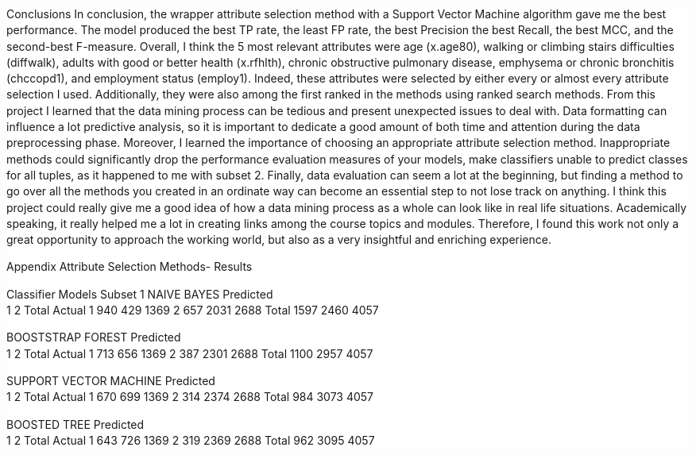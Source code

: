 Conclusions
In conclusion, the wrapper attribute selection method with a Support Vector Machine algorithm gave me the best performance. The model produced the best TP rate, the least FP rate, the best Precision the best Recall, the best MCC, and the second-best F-measure. 
Overall, I think the 5 most relevant attributes were age (x.age80), walking or climbing stairs difficulties (diffwalk), adults with good or better health (x.rfhlth), chronic obstructive pulmonary disease, emphysema or chronic bronchitis (chccopd1), and employment status (employ1). Indeed, these attributes were selected by either every or almost every attribute selection I used. Additionally, they were also among the first ranked in the methods using ranked search methods. 
From this project I learned that the data mining process can be tedious and present unexpected issues to deal with. Data formatting can influence a lot predictive analysis, so it is important to dedicate a good amount of both time and attention during the data preprocessing phase. Moreover, I learned the importance of choosing an appropriate attribute selection method. Inappropriate methods could significantly drop the performance evaluation measures of your models, make classifiers unable to predict classes for all tuples, as it happened to me with subset 2. Finally, data evaluation can seem a lot at the beginning, but finding a method to go over all the methods you created in an ordinate way can become an essential step to not lose track on anything. I think this project could really give me a good idea of how a data mining process as a whole can look like in real life situations. Academically speaking, it really helped me a lot in creating links among the course topics and modules. Therefore, I found this work not only a great opportunity to approach the working world, but also as a very insightful and enriching experience. 


Appendix
Attribute Selection Methods- Results
 
 

 
 
 

Classifier Models
Subset 1
NAIVE BAYES	Predicted	 
	1	2	Total
Actual	1	940	429	1369
	2	657	2031	2688
 	Total	1597	2460	4057

BOOSTSTRAP FOREST 	Predicted	 
	1	2	Total
Actual	1	713	656	1369
	2	387	2301	2688
 	Total	1100	2957	4057

SUPPORT VECTOR MACHINE	Predicted	 
	1	2	Total
Actual	1	670	699	1369
	2	314	2374	2688
 	Total	984	3073	4057

BOOSTED TREE	Predicted	 
	1	2	Total
Actual	1	643	726	1369
	2	319	2369	2688
 	Total	962	3095	4057
